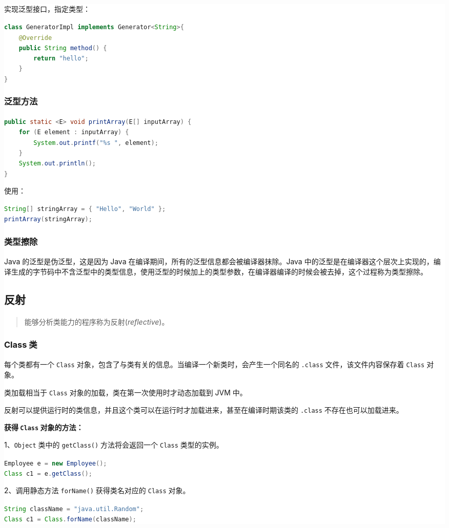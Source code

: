 实现泛型接口，指定类型：

```java
class GeneratorImpl implements Generator<String>{
    @Override
    public String method() {
        return "hello";
    }
}
```

### 泛型方法

```java
public static <E> void printArray(E[] inputArray) {
    for (E element : inputArray) {
        System.out.printf("%s ", element);
    }
    System.out.println();
}
```

使用：

```java
String[] stringArray = { "Hello", "World" };
printArray(stringArray);
```

### 类型擦除

Java 的泛型是伪泛型，这是因为 Java 在编译期间，所有的泛型信息都会被编译器抹除。Java 中的泛型是在编译器这个层次上实现的，编译生成的字节码中不含泛型中的类型信息，使用泛型的时候加上的类型参数，在编译器编译的时候会被去掉，这个过程称为类型擦除。

## 反射

> 能够分析类能力的程序称为反射(*reflective*)。

### Class 类

每个类都有一个 `Class` 对象，包含了与类有关的信息。当编译一个新类时，会产生一个同名的 `.class` 文件，该文件内容保存着 `Class` 对象。

类加载相当于 `Class` 对象的加载，类在第一次使用时才动态加载到 JVM 中。

反射可以提供运行时的类信息，并且这个类可以在运行时才加载进来，甚至在编译时期该类的 `.class` 不存在也可以加载进来。

**获得 `Class` 对象的方法：**

1、`Object` 类中的 `getClass()` 方法将会返回一个 `Class` 类型的实例。

```java
Employee e = new Employee();
Class c1 = e.getClass();
```

2、调用静态方法 `forName()` 获得类名对应的 `Class` 对象。

```java
String className = "java.util.Random";
Class c1 = Class.forName(className);
```
